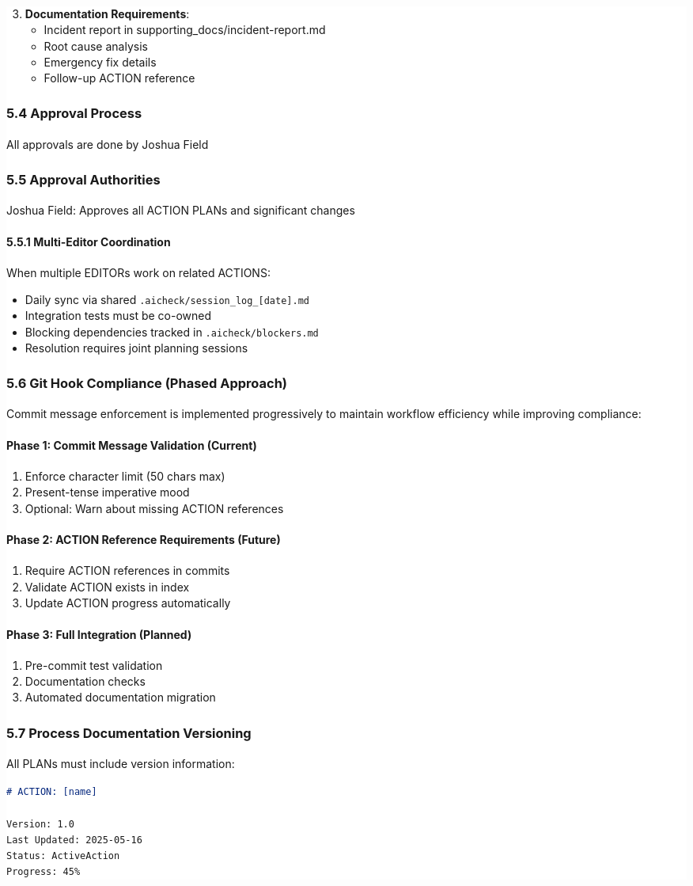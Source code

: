 3. **Documentation Requirements**:
   - Incident report in supporting_docs/incident-report.md
   - Root cause analysis
   - Emergency fix details
   - Follow-up ACTION reference

### 5.4 Approval Process

All approvals are done by Joshua Field

### 5.5 Approval Authorities

Joshua Field: Approves all ACTION PLANs and significant changes

#### 5.5.1 Multi-Editor Coordination

When multiple EDITORs work on related ACTIONS:

- Daily sync via shared `.aicheck/session_log_[date].md`
- Integration tests must be co-owned
- Blocking dependencies tracked in `.aicheck/blockers.md`
- Resolution requires joint planning sessions

### 5.6 Git Hook Compliance (Phased Approach)

Commit message enforcement is implemented progressively to maintain workflow efficiency while improving compliance:

#### Phase 1: Commit Message Validation (Current)

1. Enforce character limit (50 chars max)
2. Present-tense imperative mood
3. Optional: Warn about missing ACTION references

#### Phase 2: ACTION Reference Requirements (Future)

1. Require ACTION references in commits
2. Validate ACTION exists in index
3. Update ACTION progress automatically

#### Phase 3: Full Integration (Planned)

1. Pre-commit test validation
2. Documentation checks
3. Automated documentation migration

### 5.7 Process Documentation Versioning

All PLANs must include version information:

```markdown
# ACTION: [name]

Version: 1.0
Last Updated: 2025-05-16
Status: ActiveAction
Progress: 45%
```
